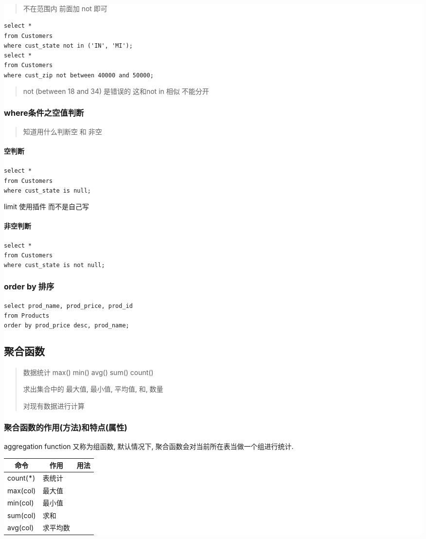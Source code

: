 > 不在范围内 前面加 not 即可

```mysql
select *
from Customers
where cust_state not in ('IN', 'MI');
select *
from Customers
where cust_zip not between 40000 and 50000;
```

> not (between 18 and 34) 是错误的 这和not in 相似 不能分开

### where条件之空值判断

> 知道用什么判断空 和 非空

#### 空判断

```mysql
select *
from Customers
where cust_state is null;
```

limit 使用插件 而不是自己写

#### 非空判断

```mysql
select *
from Customers
where cust_state is not null;
```

### order by 排序

```mysql
select prod_name, prod_price, prod_id
from Products
order by prod_price desc, prod_name;
```

## 聚合函数

> 数据统计 max() min() avg() sum() count()
>
> 求出集合中的 最大值, 最小值, 平均值, 和, 数量
>
> 对现有数据进行计算

### 聚合函数的作用(方法)和特点(属性)

aggregation function 又称为组函数, 默认情况下, 聚合函数会对当前所在表当做一个组进行统计.

| 命令       | 作用   | 用法 |
|----------|------|----|
| count(*) | 表统计  |    |
| max(col) | 最大值  |    |
| min(col) | 最小值  |    |
| sum(col) | 求和   |    |
| avg(col) | 求平均数 |    |
